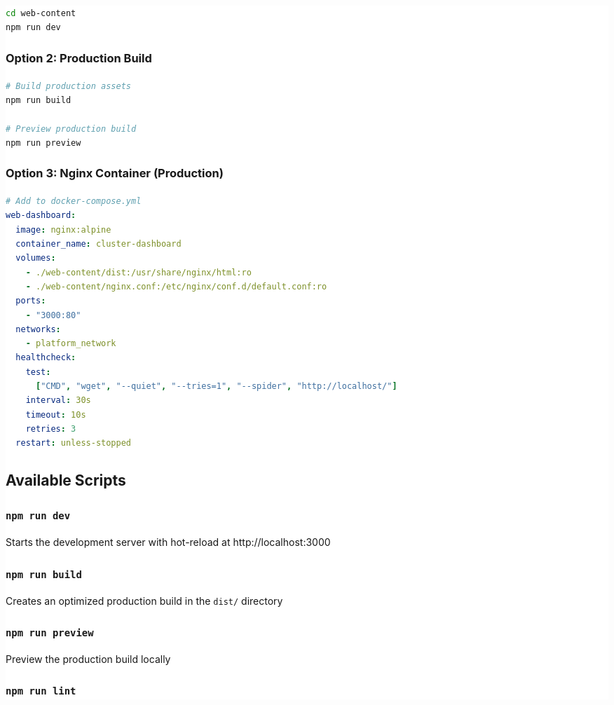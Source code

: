 ```bash
cd web-content
npm run dev
```

### Option 2: Production Build

```bash
# Build production assets
npm run build

# Preview production build
npm run preview
```

### Option 3: Nginx Container (Production)

```yaml
# Add to docker-compose.yml
web-dashboard:
  image: nginx:alpine
  container_name: cluster-dashboard
  volumes:
    - ./web-content/dist:/usr/share/nginx/html:ro
    - ./web-content/nginx.conf:/etc/nginx/conf.d/default.conf:ro
  ports:
    - "3000:80"
  networks:
    - platform_network
  healthcheck:
    test:
      ["CMD", "wget", "--quiet", "--tries=1", "--spider", "http://localhost/"]
    interval: 30s
    timeout: 10s
    retries: 3
  restart: unless-stopped
```

## Available Scripts

### `npm run dev`

Starts the development server with hot-reload at http://localhost:3000

### `npm run build`

Creates an optimized production build in the `dist/` directory

### `npm run preview`

Preview the production build locally

### `npm run lint`
